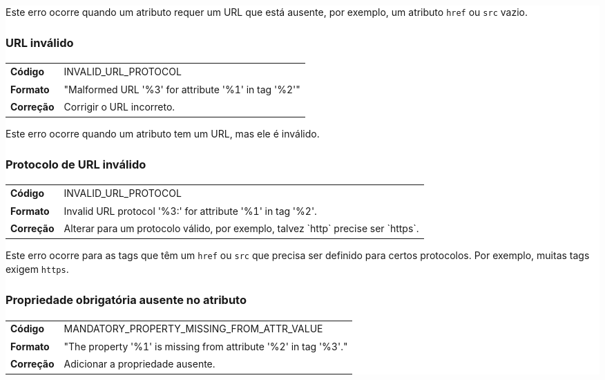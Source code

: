 Este erro ocorre quando um atributo requer um URL que está ausente, por exemplo, um atributo `href` ou `src` vazio.

### URL inválido

<table>
  <tr>
    <td class="col-thirty"><strong>Código</strong></td>
    <td><span class="notranslate">INVALID_URL_PROTOCOL</span></td>
  </tr>
   <tr>
    <td class="col-thirty"><strong>Formato</strong></td>
    <td><span class="notranslate">"Malformed URL '%3' for attribute '%1' in tag '%2'"</span></td>
  </tr>
   <tr>
    <td class="col-thirty"><strong>Correção</strong></td>
    <td>Corrigir o URL incorreto.</td>
  </tr>
</table>

Este erro ocorre quando um atributo tem um URL, mas ele é inválido.

### Protocolo de URL inválido

<table>
  <tr>
    <td class="col-thirty"><strong>Código</strong></td>
    <td><span class="notranslate">INVALID_URL_PROTOCOL</span></td>
  </tr>
   <tr>
    <td class="col-thirty"><strong>Formato</strong></td>
    <td><span class="notranslate">Invalid URL protocol '%3:' for attribute '%1' in tag '%2'.</span></td>
  </tr>
   <tr>
    <td class="col-thirty"><strong>Correção</strong></td>
    <td>Alterar para um protocolo válido, por exemplo, talvez `http` precise ser `https`.</td>
  </tr>
</table>

Este erro ocorre para as tags que têm um `href` ou `src` que precisa ser definido para certos protocolos.
Por exemplo, muitas tags exigem `https`.

### Propriedade obrigatória ausente no atributo

<table>
  <tr>
  	<td class="col-thirty"><strong>Código</strong></td>
  	<td><span class="notranslate">MANDATORY_PROPERTY_MISSING_FROM_ATTR_VALUE</span></td>
  </tr>
   <tr>
  	<td class="col-thirty"><strong>Formato</strong></td>
  	<td><span class="notranslate">"The property '%1' is missing from attribute '%2' in tag '%3'."</span></td>
  </tr>
   <tr>
  	<td class="col-thirty"><strong>Correção</strong></td>
  	<td>Adicionar a propriedade ausente.</td>
  </tr>
</table>
